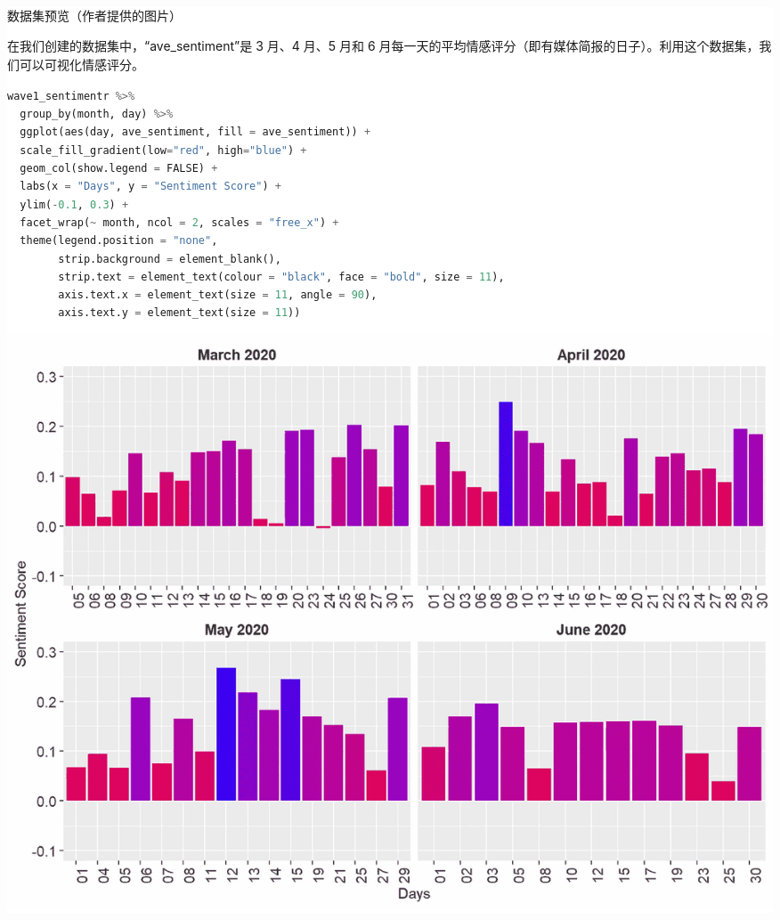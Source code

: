 数据集预览（作者提供的图片）

在我们创建的数据集中，“ave_sentiment”是 3 月、4 月、5 月和 6 月每一天的平均情感评分（即有媒体简报的日子）。利用这个数据集，我们可以可视化情感评分。

```py
wave1_sentimentr %>%
  group_by(month, day) %>%
  ggplot(aes(day, ave_sentiment, fill = ave_sentiment)) +
  scale_fill_gradient(low="red", high="blue") + 
  geom_col(show.legend = FALSE) +
  labs(x = "Days", y = "Sentiment Score") +
  ylim(-0.1, 0.3) +
  facet_wrap(~ month, ncol = 2, scales = "free_x") +
  theme(legend.position = "none", 
        strip.background = element_blank(),
        strip.text = element_text(colour = "black", face = "bold", size = 11),
        axis.text.x = element_text(size = 11, angle = 90),
        axis.text.y = element_text(size = 11))
```

![](img/b571e9a77534d4efa810382622d45a36.png)
